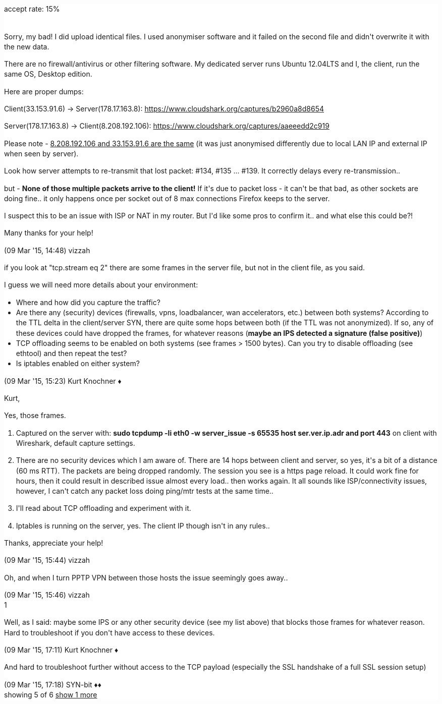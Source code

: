 <span class="accept_rate" title="Rate of the user&#39;s accepted answers">accept rate:</span> <span title="Kurt Knochner has 344 accepted answers">15%</span> </br></br></p></img></div></div><div id="comments-container-40401" class="comments-container"><span id="40406"></span><div id="comment-40406" class="comment"><div id="post-40406-score" class="comment-score"></div><div class="comment-text"><p>Sorry, my bad! I did upload identical files. I used anonymiser software and it failed on the second file and didn't overwrite it with the new data.</p><p>There are no firewall/antivirus or other filtering software. My dedicated server runs Ubuntu 12.04LTS and I, the client, run the same OS, Desktop edition.</p><p>Here are proper dumps:</p><p>Client(33.153.91.6) -&gt; Server(178.17.163.8): <a href="https://www.cloudshark.org/captures/b2960a8d8654">https://www.cloudshark.org/captures/b2960a8d8654</a></p><p>Server(178.17.163.8) -&gt; Client(8.208.192.106): <a href="https://www.cloudshark.org/captures/aaeeedd2c919">https://www.cloudshark.org/captures/aaeeedd2c919</a></p><p>Please note - <u>8.208.192.106 and 33.153.91.6 are the same</u> (it was just anonymised differently due to local LAN IP and external IP when seen by server).</p><p>Look how server attempts to re-transmit that lost packet: #134, #135 ... #139. It correctly delays every re-transmission..</p><p>but - <strong>None of those multiple packets arrive to the client!</strong> If it's due to packet loss - it can't be that bad, as other sockets are doing fine.. it only happens once per socket out of 8 max connections Firefox keeps to the server.</p><p>I suspect this to be an issue with ISP or NAT in my router. But I'd like some pros to confirm it.. and what else this could be?!</p><p>Many thanks for your help!</p></div><div id="comment-40406-info" class="comment-info"><span class="comment-age">(09 Mar '15, 14:48)</span> <span class="comment-user userinfo">vizzah</span></div></div><span id="40407"></span><div id="comment-40407" class="comment"><div id="post-40407-score" class="comment-score"></div><div class="comment-text"><p>if you look at "tcp.stream eq 2" there are some frames in the server file, but not in the client file, as you said.</p><p>I guess we will need more details about your environment:</p><ul><li>Where and how did you capture the traffic?</li><li>Are there any (security) devices (firewalls, vpns, loadbalancer, wan accelerators, etc.) between both systems? According to the TTL delta in the client/server SYN, there are quite some hops between both (if the TTL was not anonymized). If so, any of these devices could have dropped the frames, for whatever reasons (<strong>maybe an IPS detected a signature (false positive)</strong>)</li><li>TCP offloading seems to be enabled on both systems (see frames &gt; 1500 bytes). Can you try to disable offloading (see ethtool) and then repeat the test?</li><li>Is iptables enabled on either system?</li></ul></div><div id="comment-40407-info" class="comment-info"><span class="comment-age">(09 Mar '15, 15:23)</span> <span class="comment-user userinfo">Kurt Knochner ♦</span></div></div><span id="40408"></span><div id="comment-40408" class="comment"><div id="post-40408-score" class="comment-score"></div><div class="comment-text"><p>Kurt,</p><p>Yes, those frames.</p><ol><li><p>Captured on the server with: <strong>sudo tcpdump -li eth0 -w server_issue -s 65535 host ser.ver.ip.adr and port 443</strong> on client with Wireshark, default capture settings.</p></li><li><p>There are no security devices which I am aware of. There are 14 hops between client and server, so yes, it's a bit of a distance (60 ms RTT). The packets are being dropped randomly. The session you see is a https page reload. It could work fine for hours, then it could result in described issue almost every load.. then works again. It all sounds like ISP/connectivity issues, however, I can't catch any packet loss doing ping/mtr tests at the same time..</p></li><li><p>I'll read about TCP offloading and experiment with it.</p></li><li><p>Iptables is running on the server, yes. The client IP though isn't in any rules..</p></li></ol><p>Thanks, appreciate your help!</p></div><div id="comment-40408-info" class="comment-info"><span class="comment-age">(09 Mar '15, 15:44)</span> <span class="comment-user userinfo">vizzah</span></div></div><span id="40409"></span><div id="comment-40409" class="comment"><div id="post-40409-score" class="comment-score"></div><div class="comment-text"><p>Oh, and when I turn PPTP VPN between those hosts the issue seemingly goes away..</p></div><div id="comment-40409-info" class="comment-info"><span class="comment-age">(09 Mar '15, 15:46)</span> <span class="comment-user userinfo">vizzah</span></div></div><span id="40411"></span><div id="comment-40411" class="comment"><div id="post-40411-score" class="comment-score">1</div><div class="comment-text"><p>Well, as I said: maybe some IPS or any other security device (see my list above) that blocks those frames for whatever reason. Hard to troubleshoot if you don't have access to these devices.</p></div><div id="comment-40411-info" class="comment-info"><span class="comment-age">(09 Mar '15, 17:11)</span> <span class="comment-user userinfo">Kurt Knochner ♦</span></div></div><span id="40412"></span><div id="comment-40412" class="comment not_top_scorer"><div id="post-40412-score" class="comment-score"></div><div class="comment-text"><p>And hard to troubleshoot further without access to the TCP payload (especially the SSL handshake of a full SSL session setup)</p></div><div id="comment-40412-info" class="comment-info"><span class="comment-age">(09 Mar '15, 17:18)</span> <span class="comment-user userinfo">SYN-bit ♦♦</span></div></div></div><div id="comment-tools-40401" class="comment-tools"><span class="comments-showing"> showing 5 of 6 </span> <a href="#" class="show-all-comments-link">show 1 more